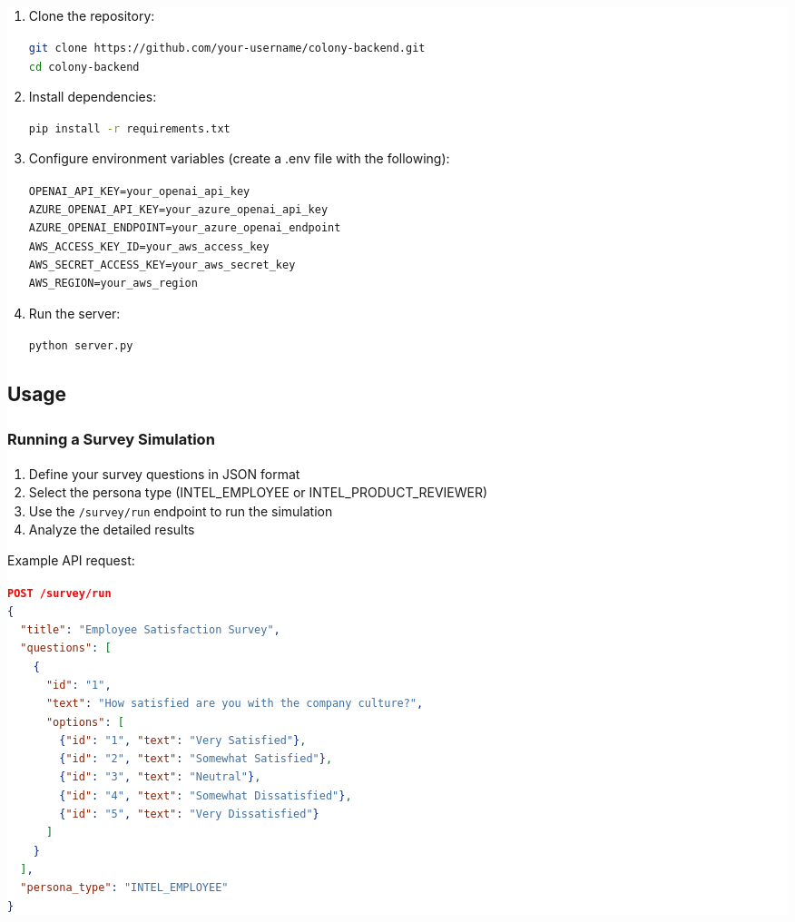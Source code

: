 1. Clone the repository:
   ```bash
   git clone https://github.com/your-username/colony-backend.git
   cd colony-backend
   ```

2. Install dependencies:
   ```bash
   pip install -r requirements.txt
   ```

3. Configure environment variables (create a .env file with the following):
   ```
   OPENAI_API_KEY=your_openai_api_key
   AZURE_OPENAI_API_KEY=your_azure_openai_api_key
   AZURE_OPENAI_ENDPOINT=your_azure_openai_endpoint
   AWS_ACCESS_KEY_ID=your_aws_access_key
   AWS_SECRET_ACCESS_KEY=your_aws_secret_key
   AWS_REGION=your_aws_region
   ```

4. Run the server:
   ```bash
   python server.py
   ```

## Usage

### Running a Survey Simulation

1. Define your survey questions in JSON format
2. Select the persona type (INTEL_EMPLOYEE or INTEL_PRODUCT_REVIEWER)
3. Use the `/survey/run` endpoint to run the simulation
4. Analyze the detailed results

Example API request:

```json
POST /survey/run
{
  "title": "Employee Satisfaction Survey",
  "questions": [
    {
      "id": "1",
      "text": "How satisfied are you with the company culture?",
      "options": [
        {"id": "1", "text": "Very Satisfied"},
        {"id": "2", "text": "Somewhat Satisfied"},
        {"id": "3", "text": "Neutral"},
        {"id": "4", "text": "Somewhat Dissatisfied"},
        {"id": "5", "text": "Very Dissatisfied"}
      ]
    }
  ],
  "persona_type": "INTEL_EMPLOYEE"
}
```
